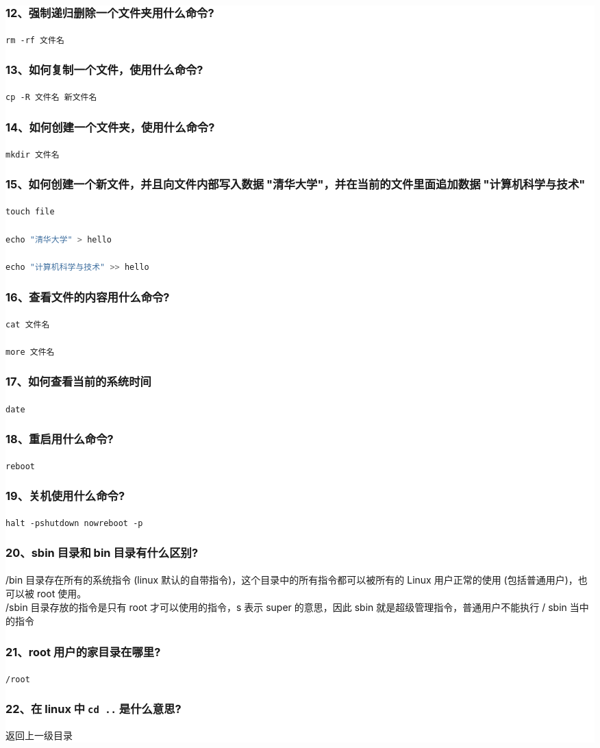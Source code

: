 <a name="vnexL"></a>
### 12、强制递归删除一个文件夹用什么命令?
```
rm -rf 文件名
```
<a name="XJ2kF"></a>
### 13、如何复制一个文件，使用什么命令?
```
cp -R 文件名 新文件名
```
<a name="FxmJF"></a>
### 14、如何创建一个文件夹，使用什么命令?
```
mkdir 文件名
```
<a name="vAzRR"></a>
### 15、如何创建一个新文件，并且向文件内部写入数据 "清华大学"，并在当前的文件里面追加数据 "计算机科学与技术"
```bash
touch file

echo "清华大学" > hello

echo "计算机科学与技术" >> hello
```
<a name="yf59q"></a>
### 16、查看文件的内容用什么命令?
```
cat 文件名

more 文件名
```
<a name="lRpwu"></a>
### 17、如何查看当前的系统时间
```
date
```
<a name="nAUrk"></a>
### 18、重启用什么命令?
```
reboot
```
<a name="QiN5x"></a>
### 19、关机使用什么命令?
```
halt -pshutdown nowreboot -p
```
<a name="l7KiR"></a>
### 20、sbin 目录和 bin 目录有什么区别?
/bin 目录存在所有的系统指令 (linux 默认的自带指令)，这个目录中的所有指令都可以被所有的 Linux 用户正常的使用 (包括普通用户)，也可以被 root 使用。<br />/sbin 目录存放的指令是只有 root 才可以使用的指令，s 表示 super 的意思，因此 sbin 就是超级管理指令，普通用户不能执行 / sbin 当中的指令
<a name="JgY6Z"></a>
### 21、root 用户的家目录在哪里?
```
/root
```
<a name="Kh5BQ"></a>
### 22、在 linux 中 `cd ..` 是什么意思?
返回上一级目录